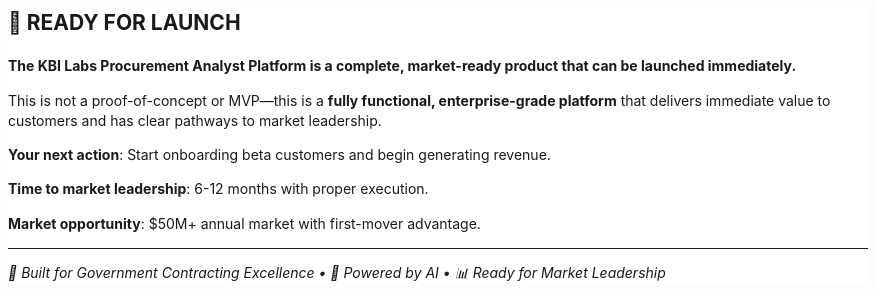 
## 🎉 **READY FOR LAUNCH**

**The KBI Labs Procurement Analyst Platform is a complete, market-ready product that can be launched immediately.**

This is not a proof-of-concept or MVP—this is a **fully functional, enterprise-grade platform** that delivers immediate value to customers and has clear pathways to market leadership.

**Your next action**: Start onboarding beta customers and begin generating revenue.

**Time to market leadership**: 6-12 months with proper execution.

**Market opportunity**: $50M+ annual market with first-mover advantage.

---

*🎯 Built for Government Contracting Excellence • 🤖 Powered by AI • 📊 Ready for Market Leadership*